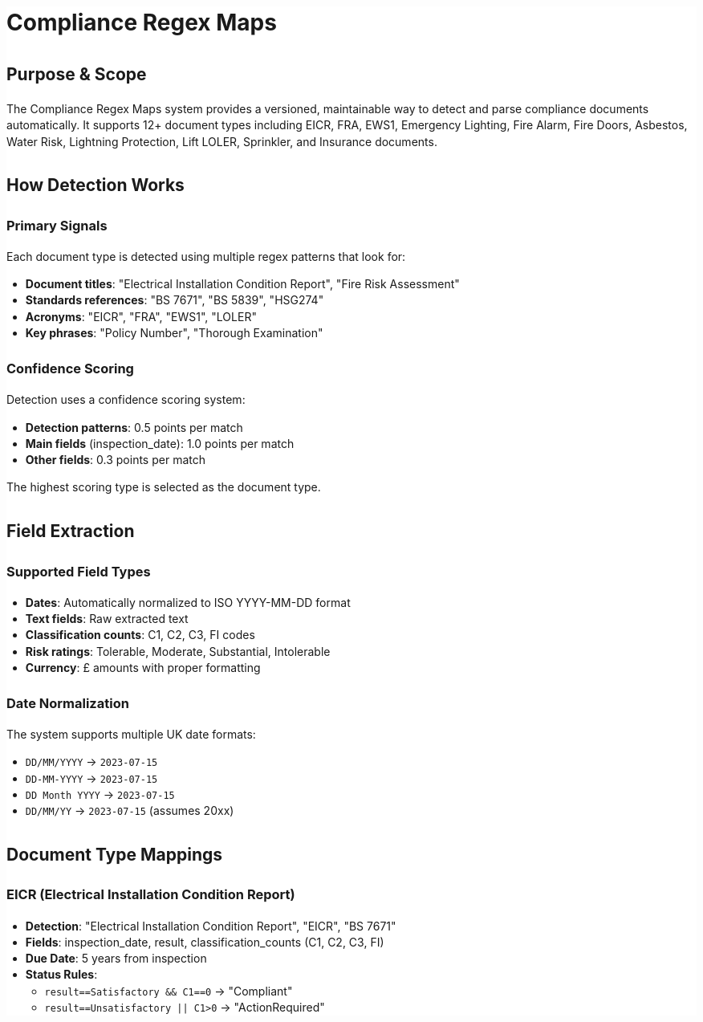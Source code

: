# Compliance Regex Maps

## Purpose & Scope

The Compliance Regex Maps system provides a versioned, maintainable way to detect and parse compliance documents automatically. It supports 12+ document types including EICR, FRA, EWS1, Emergency Lighting, Fire Alarm, Fire Doors, Asbestos, Water Risk, Lightning Protection, Lift LOLER, Sprinkler, and Insurance documents.

## How Detection Works

### Primary Signals
Each document type is detected using multiple regex patterns that look for:
- **Document titles**: "Electrical Installation Condition Report", "Fire Risk Assessment"
- **Standards references**: "BS 7671", "BS 5839", "HSG274"
- **Acronyms**: "EICR", "FRA", "EWS1", "LOLER"
- **Key phrases**: "Policy Number", "Thorough Examination"

### Confidence Scoring
Detection uses a confidence scoring system:
- **Detection patterns**: 0.5 points per match
- **Main fields** (inspection_date): 1.0 points per match  
- **Other fields**: 0.3 points per match

The highest scoring type is selected as the document type.

## Field Extraction

### Supported Field Types
- **Dates**: Automatically normalized to ISO YYYY-MM-DD format
- **Text fields**: Raw extracted text
- **Classification counts**: C1, C2, C3, FI codes
- **Risk ratings**: Tolerable, Moderate, Substantial, Intolerable
- **Currency**: £ amounts with proper formatting

### Date Normalization
The system supports multiple UK date formats:
- `DD/MM/YYYY` → `2023-07-15`
- `DD-MM-YYYY` → `2023-07-15`
- `DD Month YYYY` → `2023-07-15`
- `DD/MM/YY` → `2023-07-15` (assumes 20xx)

## Document Type Mappings

### EICR (Electrical Installation Condition Report)
- **Detection**: "Electrical Installation Condition Report", "EICR", "BS 7671"
- **Fields**: inspection_date, result, classification_counts (C1, C2, C3, FI)
- **Due Date**: 5 years from inspection
- **Status Rules**:
  - `result==Satisfactory && C1==0` → "Compliant"
  - `result==Unsatisfactory || C1>0` → "ActionRequired"
